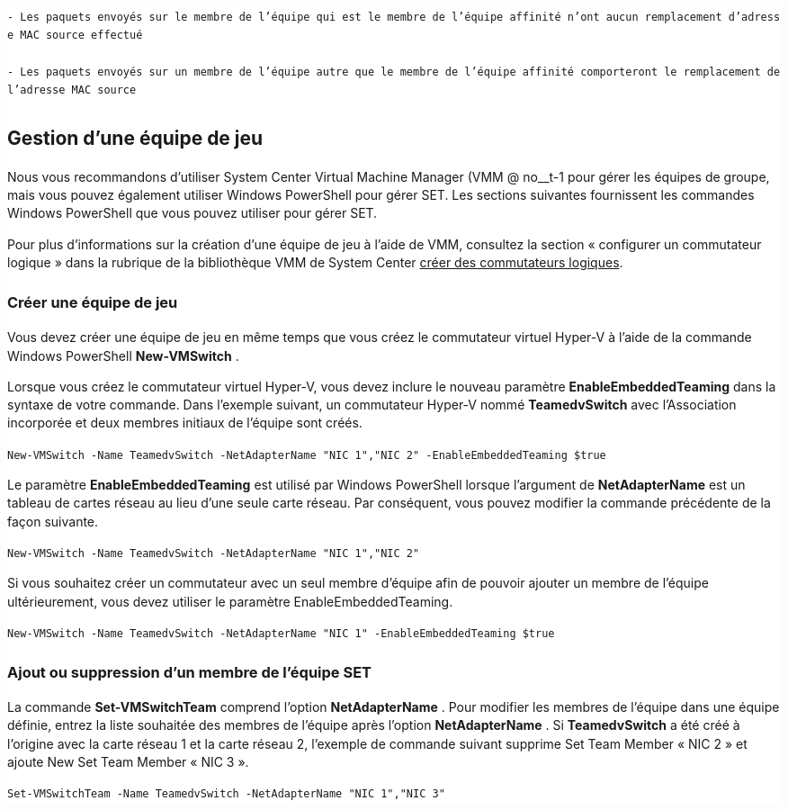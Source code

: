     - Les paquets envoyés sur le membre de l’équipe qui est le membre de l’équipe affinité n’ont aucun remplacement d’adresse MAC source effectué  
  
    - Les paquets envoyés sur un membre de l’équipe autre que le membre de l’équipe affinité comporteront le remplacement de l’adresse MAC source  
  
## <a name="bkmk_manage"></a>Gestion d’une équipe de jeu

Nous vous recommandons d’utiliser System Center Virtual Machine Manager \(VMM @ no__t-1 pour gérer les équipes de groupe, mais vous pouvez également utiliser Windows PowerShell pour gérer SET. Les sections suivantes fournissent les commandes Windows PowerShell que vous pouvez utiliser pour gérer SET.

Pour plus d’informations sur la création d’une équipe de jeu à l’aide de VMM, consultez la section « configurer un commutateur logique » dans la rubrique de la bibliothèque VMM de System Center [créer des commutateurs logiques](https://docs.microsoft.com/system-center/vmm/network-switch).
  
### <a name="create-a-set-team"></a>Créer une équipe de jeu

Vous devez créer une équipe de jeu en même temps que vous créez le commutateur virtuel Hyper-V à l’aide de la commande Windows PowerShell **New-VMSwitch** .

Lorsque vous créez le commutateur virtuel Hyper-V, vous devez inclure le nouveau paramètre **EnableEmbeddedTeaming** dans la syntaxe de votre commande. Dans l’exemple suivant, un commutateur Hyper-V nommé **TeamedvSwitch** avec l’Association incorporée et deux membres initiaux de l’équipe sont créés.
  
```  
New-VMSwitch -Name TeamedvSwitch -NetAdapterName "NIC 1","NIC 2" -EnableEmbeddedTeaming $true  
```  
  
Le paramètre **EnableEmbeddedTeaming** est utilisé par Windows PowerShell lorsque l’argument de **NetAdapterName** est un tableau de cartes réseau au lieu d’une seule carte réseau. Par conséquent, vous pouvez modifier la commande précédente de la façon suivante.

```  
New-VMSwitch -Name TeamedvSwitch -NetAdapterName "NIC 1","NIC 2"  
```  

Si vous souhaitez créer un commutateur avec un seul membre d’équipe afin de pouvoir ajouter un membre de l’équipe ultérieurement, vous devez utiliser le paramètre EnableEmbeddedTeaming.

```  
New-VMSwitch -Name TeamedvSwitch -NetAdapterName "NIC 1" -EnableEmbeddedTeaming $true  
```  

### <a name="adding-or-removing-a-set-team-member"></a>Ajout ou suppression d’un membre de l’équipe SET

La commande **Set-VMSwitchTeam** comprend l’option **NetAdapterName** . Pour modifier les membres de l’équipe dans une équipe définie, entrez la liste souhaitée des membres de l’équipe après l’option **NetAdapterName** . Si **TeamedvSwitch** a été créé à l’origine avec la carte réseau 1 et la carte réseau 2, l’exemple de commande suivant supprime Set Team Member « NIC 2 » et ajoute New Set Team Member « NIC 3 ».
  
```  
Set-VMSwitchTeam -Name TeamedvSwitch -NetAdapterName "NIC 1","NIC 3"  
```  
